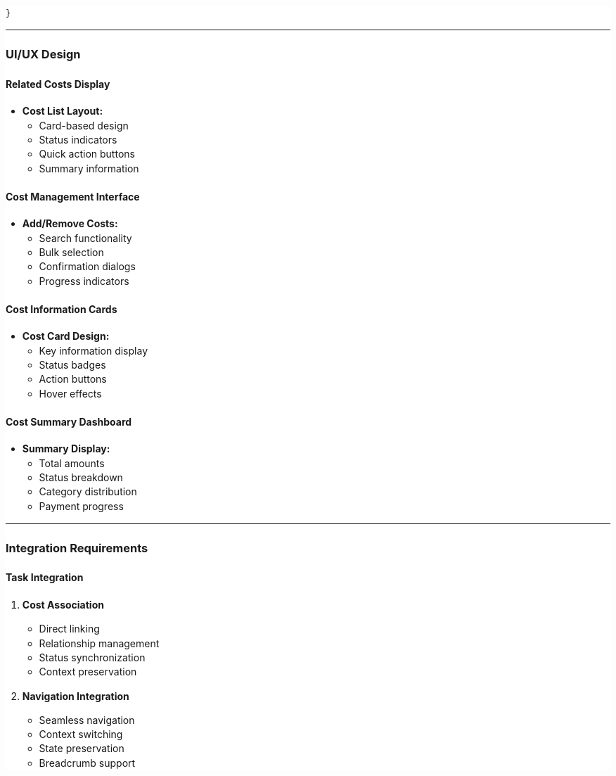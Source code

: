 ```typescript
}
```

---

### UI/UX Design

#### Related Costs Display
- **Cost List Layout:**
  - Card-based design
  - Status indicators
  - Quick action buttons
  - Summary information

#### Cost Management Interface
- **Add/Remove Costs:**
  - Search functionality
  - Bulk selection
  - Confirmation dialogs
  - Progress indicators

#### Cost Information Cards
- **Cost Card Design:**
  - Key information display
  - Status badges
  - Action buttons
  - Hover effects

#### Cost Summary Dashboard
- **Summary Display:**
  - Total amounts
  - Status breakdown
  - Category distribution
  - Payment progress

---

### Integration Requirements

#### Task Integration
1. **Cost Association**
   - Direct linking
   - Relationship management
   - Status synchronization
   - Context preservation

2. **Navigation Integration**
   - Seamless navigation
   - Context switching
   - State preservation
   - Breadcrumb support
